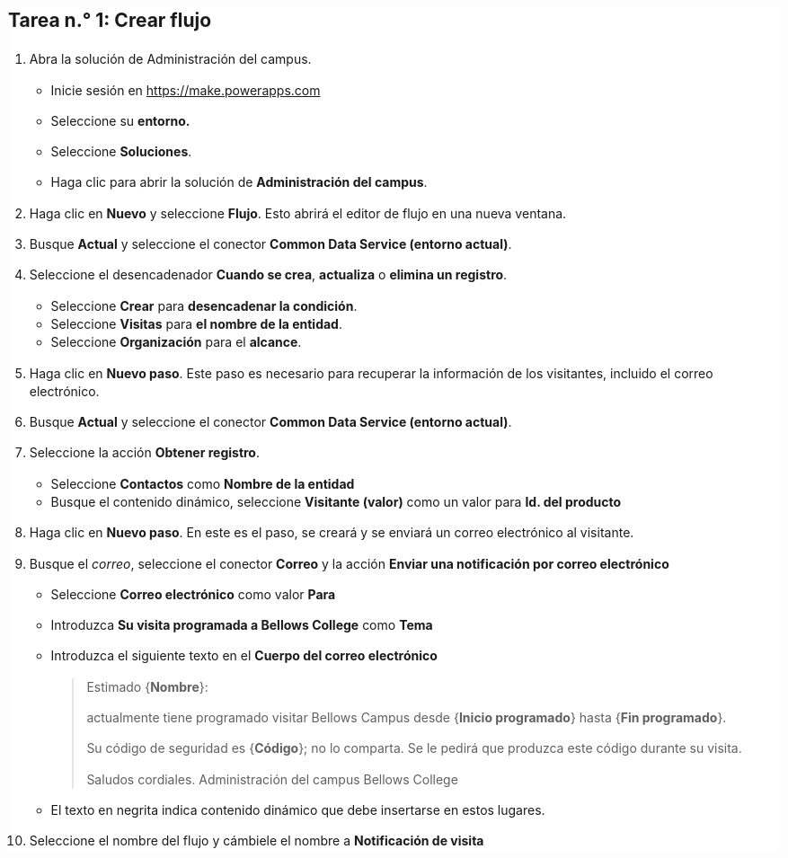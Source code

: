 Tarea n.° 1: Crear flujo
---------------------------

1.  Abra la solución de Administración del campus.

    -   Inicie sesión en <https://make.powerapps.com>

    -   Seleccione su **entorno.**

    -   Seleccione **Soluciones**.

    -   Haga clic para abrir la solución de **Administración del campus**.

2.  Haga clic en **Nuevo** y seleccione **Flujo**. Esto abrirá el editor de flujo en una nueva ventana.

3. Busque **Actual** y seleccione el conector **Common Data Service (entorno actual)**.

4. Seleccione el desencadenador **Cuando se crea**, **actualiza** o **elimina un registro**.

   * Seleccione **Crear** para **desencadenar la condición**.
   * Seleccione **Visitas** para **el nombre de la entidad**.
   * Seleccione **Organización** para el **alcance**.

5.  Haga clic en **Nuevo paso**. Este paso es necesario para recuperar la información de los visitantes, incluido el correo electrónico.

6. Busque **Actual** y seleccione el conector **Common Data Service (entorno actual)**.

7. Seleccione la acción **Obtener registro**. 

   * Seleccione **Contactos** como **Nombre de la entidad**
   * Busque el contenido dinámico, seleccione **Visitante (valor)** como un valor para **Id. del producto**

8. Haga clic en **Nuevo paso**. En este es el paso, se creará y se enviará un correo electrónico al visitante.

9. Busque el *correo*, seleccione el conector **Correo** y la acción **Enviar una notificación por correo electrónico** 

   * Seleccione **Correo electrónico** como valor **Para**

   * Introduzca **Su visita programada a Bellows College** como **Tema**

   * Introduzca el siguiente texto en el **Cuerpo del correo electrónico**

     > Estimado {**Nombre**}:
     >
     > actualmente tiene programado visitar Bellows Campus desde {**Inicio programado**} hasta {**Fin programado**}.
     >
     > Su código de seguridad es {**Código**}; no lo comparta. Se le pedirá que produzca este código durante su visita.
     >
     > Saludos cordiales.
     > Administración del campus
     > Bellows College
     
   * El texto en negrita indica contenido dinámico que debe insertarse en estos lugares.
10.  Seleccione el nombre del flujo y cámbiele el nombre a **Notificación de visita**
